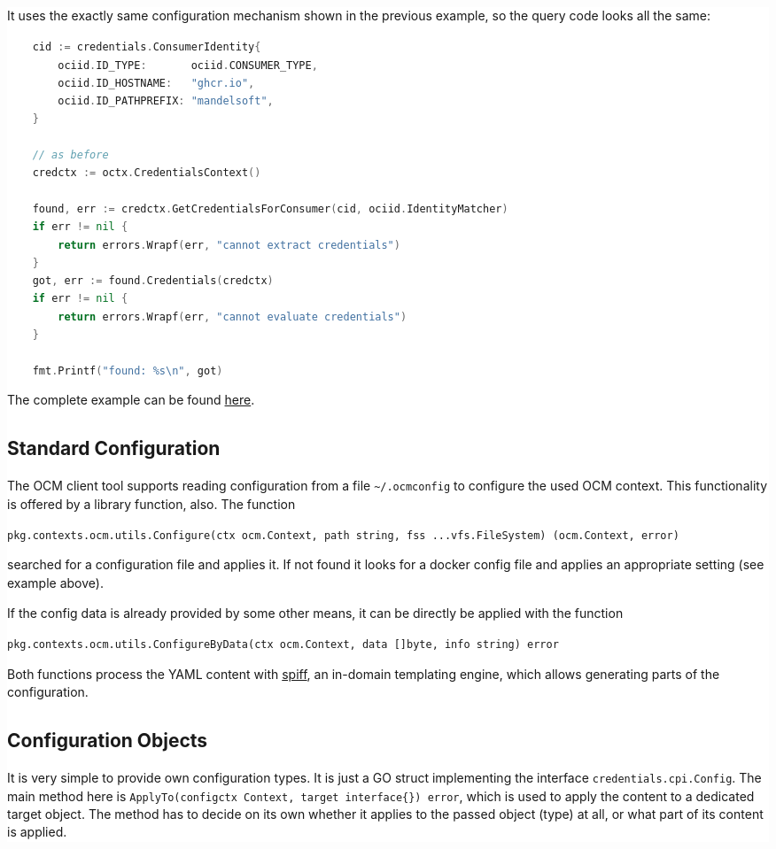 It uses the exactly same configuration mechanism shown in the previous
example, so the query code looks all the same:

```go
	cid := credentials.ConsumerIdentity{
		ociid.ID_TYPE:       ociid.CONSUMER_TYPE,
		ociid.ID_HOSTNAME:   "ghcr.io",
		ociid.ID_PATHPREFIX: "mandelsoft",
	}

	// as before
	credctx := octx.CredentialsContext()

	found, err := credctx.GetCredentialsForConsumer(cid, ociid.IdentityMatcher)
	if err != nil {
		return errors.Wrapf(err, "cannot extract credentials")
	}
	got, err := found.Credentials(credctx)
	if err != nil {
		return errors.Wrapf(err, "cannot evaluate credentials")
	}

	fmt.Printf("found: %s\n", got)
```

The complete example can be found [here](config2/example.go).

## Standard Configuration

The OCM client tool supports reading configuration from a file `~/.ocmconfig`
to configure the used OCM context.
This functionality is offered by a library function, also. The function

    pkg.contexts.ocm.utils.Configure(ctx ocm.Context, path string, fss ...vfs.FileSystem) (ocm.Context, error)

searched for a configuration file and applies it. If not found it looks for
a docker config file and applies an appropriate setting (see example above).

If the config data is already provided by some other means, it can be directly be
applied with the function 

    pkg.contexts.ocm.utils.ConfigureByData(ctx ocm.Context, data []byte, info string) error

Both functions process the YAML content with [spiff](https://github.com/mandelsoft/spiff),
an in-domain templating engine, which allows generating parts of the configuration.

## Configuration Objects

It is very simple to provide own configuration types. It is just
a GO struct implementing the interface `credentials.cpi.Config`. The main method
here is `ApplyTo(configctx Context, target interface{}) error`, which is used to apply
the content to a dedicated target object. The method has to decide on its own
whether it applies to the passed object (type) at all, or what part of its content
is applied. 

